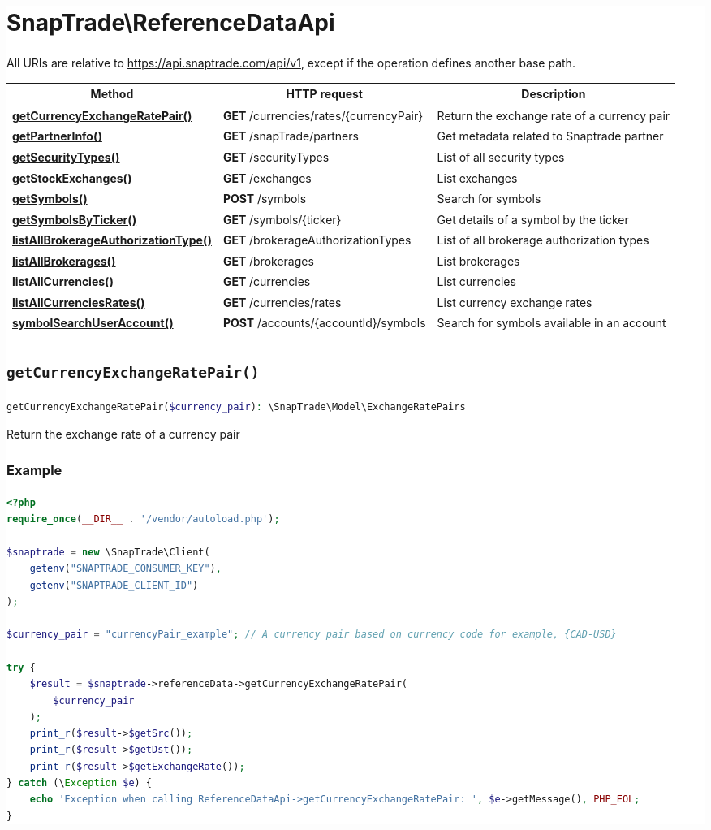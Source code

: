 # SnapTrade\ReferenceDataApi

All URIs are relative to https://api.snaptrade.com/api/v1, except if the operation defines another base path.

| Method | HTTP request | Description |
| ------------- | ------------- | ------------- |
| [**getCurrencyExchangeRatePair()**](ReferenceDataApi.md#getCurrencyExchangeRatePair) | **GET** /currencies/rates/{currencyPair} | Return the exchange rate of a currency pair |
| [**getPartnerInfo()**](ReferenceDataApi.md#getPartnerInfo) | **GET** /snapTrade/partners | Get metadata related to Snaptrade partner |
| [**getSecurityTypes()**](ReferenceDataApi.md#getSecurityTypes) | **GET** /securityTypes | List of all security types |
| [**getStockExchanges()**](ReferenceDataApi.md#getStockExchanges) | **GET** /exchanges | List exchanges |
| [**getSymbols()**](ReferenceDataApi.md#getSymbols) | **POST** /symbols | Search for symbols |
| [**getSymbolsByTicker()**](ReferenceDataApi.md#getSymbolsByTicker) | **GET** /symbols/{ticker} | Get details of a symbol by the ticker |
| [**listAllBrokerageAuthorizationType()**](ReferenceDataApi.md#listAllBrokerageAuthorizationType) | **GET** /brokerageAuthorizationTypes | List of all brokerage authorization types |
| [**listAllBrokerages()**](ReferenceDataApi.md#listAllBrokerages) | **GET** /brokerages | List brokerages |
| [**listAllCurrencies()**](ReferenceDataApi.md#listAllCurrencies) | **GET** /currencies | List currencies |
| [**listAllCurrenciesRates()**](ReferenceDataApi.md#listAllCurrenciesRates) | **GET** /currencies/rates | List currency exchange rates |
| [**symbolSearchUserAccount()**](ReferenceDataApi.md#symbolSearchUserAccount) | **POST** /accounts/{accountId}/symbols | Search for symbols available in an account |


## `getCurrencyExchangeRatePair()`

```php
getCurrencyExchangeRatePair($currency_pair): \SnapTrade\Model\ExchangeRatePairs
```

Return the exchange rate of a currency pair

### Example

```php
<?php
require_once(__DIR__ . '/vendor/autoload.php');

$snaptrade = new \SnapTrade\Client(
    getenv("SNAPTRADE_CONSUMER_KEY"),
    getenv("SNAPTRADE_CLIENT_ID")
);

$currency_pair = "currencyPair_example"; // A currency pair based on currency code for example, {CAD-USD}

try {
    $result = $snaptrade->referenceData->getCurrencyExchangeRatePair(
        $currency_pair
    );
    print_r($result->$getSrc());
    print_r($result->$getDst());
    print_r($result->$getExchangeRate());
} catch (\Exception $e) {
    echo 'Exception when calling ReferenceDataApi->getCurrencyExchangeRatePair: ', $e->getMessage(), PHP_EOL;
}
```
